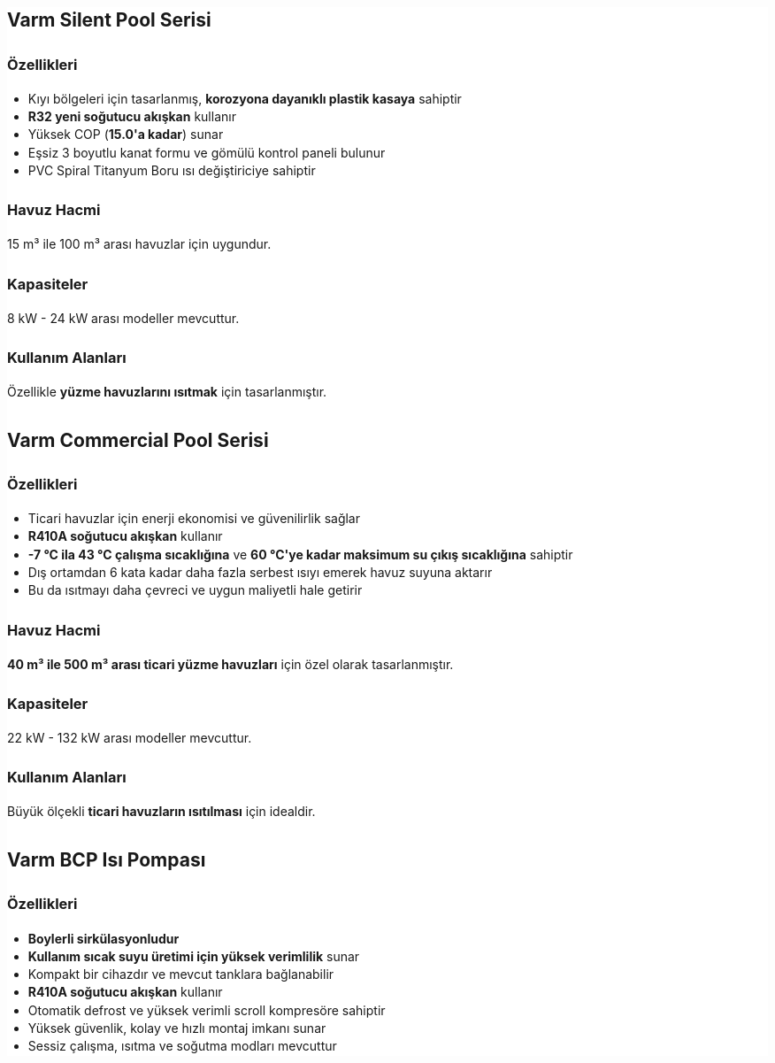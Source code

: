 ## Varm Silent Pool Serisi

### Özellikleri
- Kıyı bölgeleri için tasarlanmış, **korozyona dayanıklı plastik kasaya** sahiptir
- **R32 yeni soğutucu akışkan** kullanır
- Yüksek COP (**15.0'a kadar**) sunar
- Eşsiz 3 boyutlu kanat formu ve gömülü kontrol paneli bulunur
- PVC Spiral Titanyum Boru ısı değiştiriciye sahiptir

### Havuz Hacmi
15 m³ ile 100 m³ arası havuzlar için uygundur.

### Kapasiteler
8 kW - 24 kW arası modeller mevcuttur.

### Kullanım Alanları
Özellikle **yüzme havuzlarını ısıtmak** için tasarlanmıştır.

## Varm Commercial Pool Serisi

### Özellikleri
- Ticari havuzlar için enerji ekonomisi ve güvenilirlik sağlar
- **R410A soğutucu akışkan** kullanır
- **-7 °C ila 43 °C çalışma sıcaklığına** ve **60 °C'ye kadar maksimum su çıkış sıcaklığına** sahiptir
- Dış ortamdan 6 kata kadar daha fazla serbest ısıyı emerek havuz suyuna aktarır
- Bu da ısıtmayı daha çevreci ve uygun maliyetli hale getirir

### Havuz Hacmi
**40 m³ ile 500 m³ arası ticari yüzme havuzları** için özel olarak tasarlanmıştır.

### Kapasiteler
22 kW - 132 kW arası modeller mevcuttur.

### Kullanım Alanları
Büyük ölçekli **ticari havuzların ısıtılması** için idealdir.

## Varm BCP Isı Pompası

### Özellikleri
- **Boylerli sirkülasyonludur**
- **Kullanım sıcak suyu üretimi için yüksek verimlilik** sunar
- Kompakt bir cihazdır ve mevcut tanklara bağlanabilir
- **R410A soğutucu akışkan** kullanır
- Otomatik defrost ve yüksek verimli scroll kompresöre sahiptir
- Yüksek güvenlik, kolay ve hızlı montaj imkanı sunar
- Sessiz çalışma, ısıtma ve soğutma modları mevcuttur
